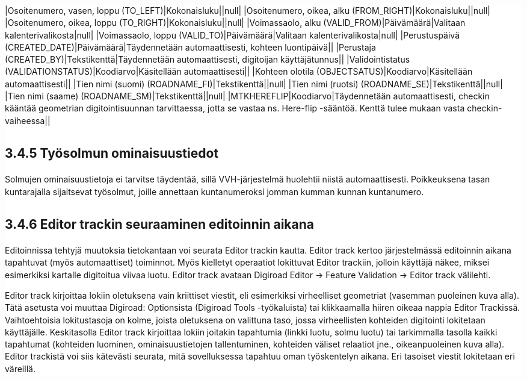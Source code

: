 |Osoitenumero, vasen, loppu (TO_LEFT)|Kokonaisluku||null|
|Osoitenumero, oikea, alku (FROM_RIGHT)|Kokonaisluku||null|
|Osoitenumero, oikea, loppu (TO_RIGHT)|Kokonaisluku||null|
|Voimassaolo, alku (VALID_FROM)|P&auml;iv&auml;m&auml;&auml;r&auml;|Valitaan kalenterivalikosta|null|
|Voimassaolo, loppu (VALID_TO)|P&auml;iv&auml;m&auml;&auml;r&auml;|Valitaan kalenterivalikosta|null|
|Perustusp&auml;iv&auml; (CREATED_DATE)|P&auml;iv&auml;m&auml;&auml;r&auml;|T&auml;ydennet&auml;&auml;n automaattisesti, kohteen luontip&auml;iv&auml;||
|Perustaja (CREATED_BY)|Tekstikentt&auml;|T&auml;ydennet&auml;&auml;n automaattisesti, digitoijan k&auml;ytt&auml;j&auml;tunnus||
|Validointistatus (VALIDATIONSTATUS)|Koodiarvo|K&auml;sitell&auml;&auml;n automaattisesti||
|Kohteen olotila (OBJECTSATUS)|Koodiarvo|K&auml;sitell&auml;&auml;n automaattisesti||
|Tien nimi (suomi) (ROADNAME_FI)|Tekstikentt&auml;||null|
|Tien nimi (ruotsi) (ROADNAME_SE)|Tekstikentt&auml;||null|
|Tien nimi (saame) (ROADNAME_SM)|Tekstikentt&auml;||null|
|MTKHEREFLIP|Koodiarvo|T&auml;ydennet&auml;&auml;n automaattisesti, checkin k&auml;&auml;nt&auml;&auml; geometrian digitointisuunnan tarvittaessa, jotta se vastaa ns. Here-flip -s&auml;&auml;nt&ouml;&auml;. Kentt&auml; tulee mukaan vasta checkin-vaiheessa||


3.4.5 Ty&ouml;solmun ominaisuustiedot
--------------------------

Solmujen ominaisuustietoja ei tarvitse t&auml;ydent&auml;&auml;, sill&auml; VVH-j&auml;rjestelm&auml; huolehtii niist&auml; automaattisesti. Poikkeuksena tasan kuntarajalla sijaitsevat ty&ouml;solmut, joille annettaan kuntanumeroksi jomman kumman kunnan kuntanumero.

3.4.6 Editor trackin seuraaminen editoinnin aikana
--------------------------

Editoinnissa tehtyj&auml; muutoksia tietokantaan voi seurata Editor trackin kautta. Editor track kertoo j&auml;rjestelm&auml;ss&auml; editoinnin aikana tapahtuvat (my&ouml;s automaattiset) toiminnot. My&ouml;s kielletyt operaatiot lokittuvat Editor trackiin, jolloin k&auml;ytt&auml;j&auml; n&auml;kee, miksei esimerkiksi kartalle digitoitua viivaa luotu. Editor track avataan Digiroad Editor -> Feature Validation -> Editor track v&auml;lilehti.

Editor track kirjoittaa lokiin oletuksena vain kriittiset viestit, eli esimerkiksi virheelliset geometriat (vasemman puoleinen kuva alla). T&auml;t&auml; asetusta voi muuttaa Digiroad: Optionsista (Digiroad Tools -ty&ouml;kaluista) tai klikkaamalla hiiren oikeaa nappia Editor Trackiss&auml;. Vaihtoehtoisia lokitustasoja on kolme, joista oletuksena on valittuna taso, jossa virheellisten kohteiden digitointi lokitetaan k&auml;ytt&auml;j&auml;lle. Keskitasolla Editor track kirjoittaa lokiin joitakin tapahtumia (linkki luotu, solmu luotu) tai tarkimmalla tasolla kaikki tapahtumat (kohteiden luominen, ominaisuustietojen tallentuminen, kohteiden v&auml;liset relaatiot jne., oikeanpuoleinen kuva alla). Editor trackist&auml; voi siis k&auml;tev&auml;sti seurata, mit&auml; sovelluksessa tapahtuu oman ty&ouml;skentelyn aikana. Eri tasoiset viestit lokitetaan eri v&auml;reill&auml;.
